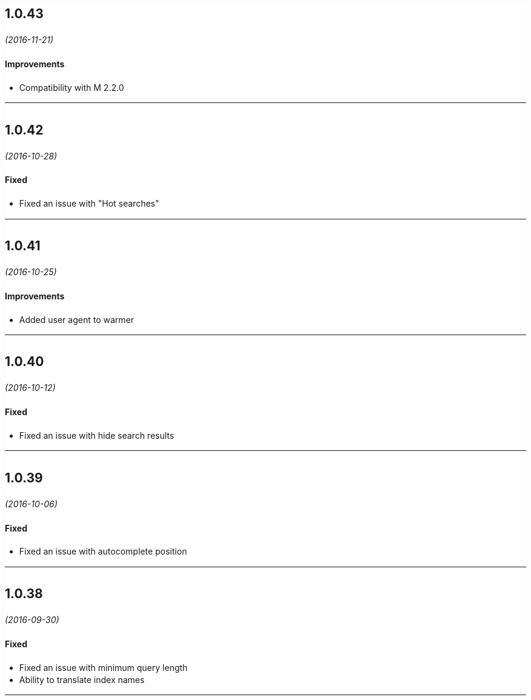 
## 1.0.43
*(2016-11-21)*

#### Improvements
* Compatibility with M 2.2.0

---

## 1.0.42
*(2016-10-28)*

#### Fixed
* Fixed an issue with "Hot searches"

---

## 1.0.41
*(2016-10-25)*

#### Improvements
* Added user agent to warmer

---

## 1.0.40
*(2016-10-12)*

#### Fixed
* Fixed an issue with hide search results

---

## 1.0.39
*(2016-10-06)*

#### Fixed
* Fixed an issue with autocomplete position

---

## 1.0.38
*(2016-09-30)*

#### Fixed
* Fixed an issue with minimum query length
* Ability to translate index names

---
